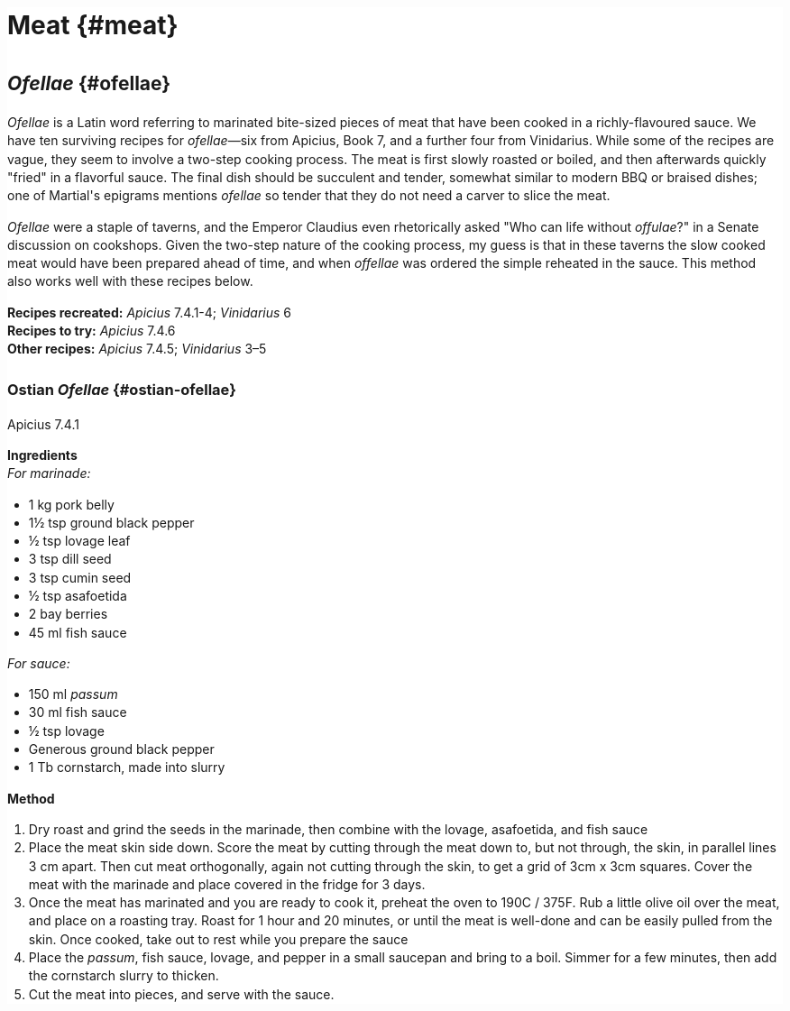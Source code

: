 # **Meat** {#meat}

## ***Ofellae*** {#ofellae}

*Ofellae* is a Latin word referring to marinated bite-sized pieces of meat that have been cooked in a richly-flavoured sauce. We have ten surviving recipes for *ofellae*—six from Apicius, Book 7, and a further four from Vinidarius. While some of the recipes are vague, they seem to involve a two-step cooking process. The meat is first slowly roasted or boiled, and then afterwards quickly "fried" in a flavorful sauce. The final dish should be succulent and tender, somewhat similar to modern BBQ or braised dishes; one of Martial's epigrams mentions *ofellae* so tender that they do not need a carver to slice the meat.

*Ofellae* were a staple of taverns, and the Emperor Claudius even rhetorically asked "Who can life without *offulae*?" in a Senate discussion on cookshops. Given the two-step nature of the cooking process, my guess is that in these taverns the slow cooked meat would have been prepared ahead of time, and when *offellae* was ordered the simple reheated in the sauce. This method also works well with these recipes below. 

**Recipes recreated:** *Apicius* 7.4.1-4; *Vinidarius* 6  
**Recipes to try:** *Apicius* 7.4.6  
**Other recipes:** *Apicius* 7.4.5; *Vinidarius* 3–5

### Ostian *Ofellae* {#ostian-ofellae}

Apicius 7.4.1

**Ingredients**  
*For marinade:*

* 1 kg pork belly  
* 1½ tsp ground black pepper   
* ½ tsp lovage leaf  
* 3 tsp dill seed  
* 3 tsp cumin seed   
* ½ tsp asafoetida  
* 2 bay berries  
* 45 ml fish sauce

*For sauce:*

* 150 ml *passum*  
* 30 ml fish sauce  
* ½ tsp lovage  
* Generous ground black pepper  
* 1 Tb cornstarch, made into slurry

**Method**

1. Dry roast and grind the seeds in the marinade, then combine with the lovage, asafoetida, and fish sauce  
2. Place the meat skin side down. Score the meat by cutting through the meat down to, but not through, the skin, in parallel lines 3 cm apart. Then cut meat orthogonally, again not cutting through the skin, to get a grid of 3cm x 3cm squares. Cover the meat with the marinade and place covered in the fridge for 3 days.  
3. Once the meat has marinated and you are ready to cook it, preheat the oven to 190C / 375F. Rub a little olive oil over the meat, and place on a roasting tray. Roast for 1 hour and 20 minutes, or until the meat is well-done and can be easily pulled from the skin. Once cooked, take out to rest while you prepare the sauce  
4. Place the *passum*, fish sauce, lovage, and pepper in a small saucepan and bring to a boil. Simmer for a few minutes, then add the cornstarch slurry to thicken.  
5. Cut the meat into pieces, and serve with the sauce.
